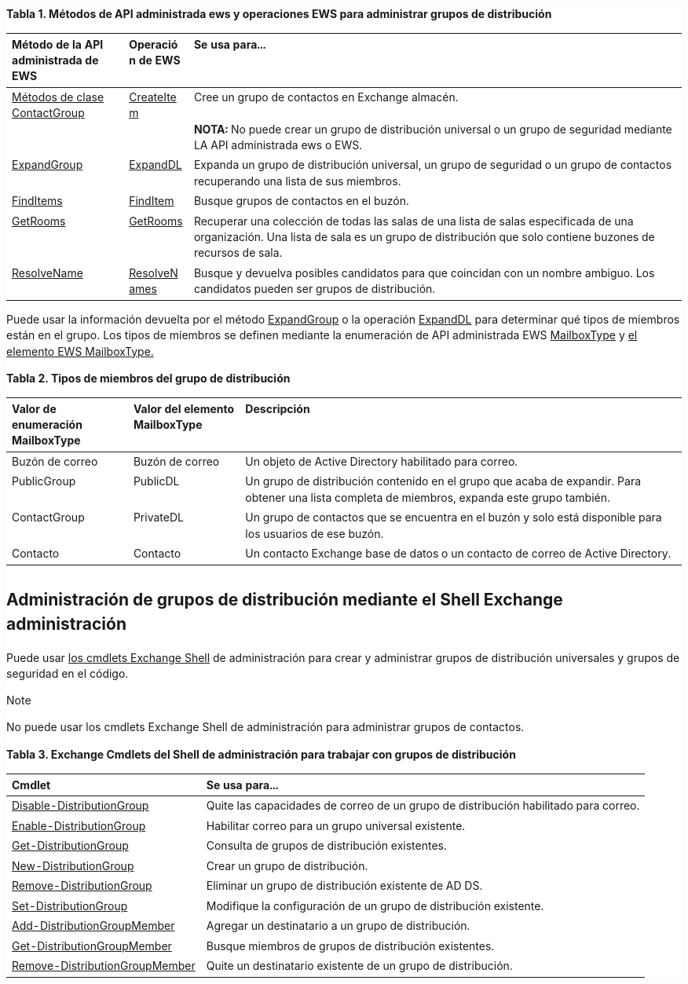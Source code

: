 **Tabla 1. Métodos de API administrada ews y operaciones EWS para administrar grupos de distribución**

|**Método de la API administrada de EWS**|**Operación de EWS**|**Se usa para...**|
|:-----|:-----|:-----|
|[Métodos de clase ContactGroup](https://msdn.microsoft.com/library/office/microsoft.exchange.webservices.data.contactgroup%28v=exchg.80%29.aspx)  <br/> |[CreateItem](https://msdn.microsoft.com/library/78a52120-f1d0-4ed7-8748-436e554f75b6%28Office.15%29.aspx) <br/> |Cree un grupo de contactos en Exchange almacén.<br/><br/>**NOTA:** No puede crear un grupo de distribución universal o un grupo de seguridad mediante LA API administrada ews o EWS.           |
|[ExpandGroup](https://msdn.microsoft.com/library/office/microsoft.exchange.webservices.data.exchangeservice.expandgroup%28v=exchg.80%29.aspx) <br/> |[ExpandDL](https://msdn.microsoft.com/library/1f7837e7-9eff-4e10-9577-c40f7ed6af94%28Office.15%29.aspx) <br/> |Expanda un grupo de distribución universal, un grupo de seguridad o un grupo de contactos recuperando una lista de sus miembros.  <br/> |
|[FindItems](https://msdn.microsoft.com/library/office/microsoft.exchange.webservices.data.exchangeservice.finditems%28v=exchg.80%29.aspx) <br/> |[FindItem](https://msdn.microsoft.com/library/ebad6aae-16e7-44de-ae63-a95b24539729%28Office.15%29.aspx) <br/> |Busque grupos de contactos en el buzón.  <br/> |
|[GetRooms](https://msdn.microsoft.com/library/office/microsoft.exchange.webservices.data.exchangeservice.getrooms%28v=exchg.80%29.aspx) <br/> |[GetRooms](https://msdn.microsoft.com/library/5501ddc0-3bfa-4da6-8e15-4223ca5499a3%28Office.15%29.aspx) <br/> |Recuperar una colección de todas las salas de una lista de salas especificada de una organización. Una lista de sala es un grupo de distribución que solo contiene buzones de recursos de sala.  <br/> |
|[ResolveName](https://msdn.microsoft.com/library/office/microsoft.exchange.webservices.data.exchangeservice.resolvename%28v=exchg.80%29.aspx) <br/> |[ResolveNames](https://msdn.microsoft.com/library/6b4eb4b3-9ad6-4804-a09f-7e20cfea4dbb%28Office.15%29.aspx) <br/> |Busque y devuelva posibles candidatos para que coincidan con un nombre ambiguo. Los candidatos pueden ser grupos de distribución.  <br/> |
   
Puede usar la información devuelta por el método [ExpandGroup](https://msdn.microsoft.com/library/office/microsoft.exchange.webservices.data.exchangeservice.expandgroup%28v=exchg.80%29.aspx) o la operación [ExpandDL](https://msdn.microsoft.com/library/1f7837e7-9eff-4e10-9577-c40f7ed6af94%28Office.15%29.aspx) para determinar qué tipos de miembros están en el grupo. Los tipos de miembros se definen mediante la enumeración de API administrada EWS [MailboxType](https://msdn.microsoft.com/library/office/microsoft.exchange.webservices.data.mailboxtype%28v=exchg.80%29.aspx) y [el elemento EWS MailboxType.](https://msdn.microsoft.com/library/696e5fdb-d8c5-40f0-9e79-885eae65dfa4%28Office.15%29.aspx) 
  
**Tabla 2. Tipos de miembros del grupo de distribución**

|**Valor de enumeración MailboxType**|**Valor del elemento MailboxType**|**Descripción**|
|:-----|:-----|:-----|
|Buzón de correo  <br/> |Buzón de correo  <br/> |Un objeto de Active Directory habilitado para correo.  <br/> |
|PublicGroup  <br/> |PublicDL  <br/> |Un grupo de distribución contenido en el grupo que acaba de expandir. Para obtener una lista completa de miembros, expanda este grupo también.  <br/> |
|ContactGroup  <br/> |PrivateDL  <br/> |Un grupo de contactos que se encuentra en el buzón y solo está disponible para los usuarios de ese buzón.  <br/> |
|Contacto  <br/> |Contacto  <br/> |Un contacto Exchange base de datos o un contacto de correo de Active Directory.  <br/> |

<a name="bk_UsingEMS"> </a>

## <a name="managing-distribution-groups-by-using-the-exchange-management-shell"></a>Administración de grupos de distribución mediante el Shell Exchange administración

Puede usar [los cmdlets Exchange Shell](https://msdn.microsoft.com/library/ff326159%28v=exchg.140%29.aspx) de administración para crear y administrar grupos de distribución universales y grupos de seguridad en el código. 
  
> [!NOTE]
> No puede usar los cmdlets Exchange Shell de administración para administrar grupos de contactos. 
  
**Tabla 3. Exchange Cmdlets del Shell de administración para trabajar con grupos de distribución**

|**Cmdlet**|**Se usa para...**|
|:-----|:-----|
|[Disable-DistributionGroup](https://technet.microsoft.com/library/aa997942%28v=exchg.150%29.aspx) <br/> |Quite las capacidades de correo de un grupo de distribución habilitado para correo.  <br/> |
|[Enable-DistributionGroup](https://technet.microsoft.com/library/aa998916%28v=exchg.150%29.aspx) <br/> |Habilitar correo para un grupo universal existente.  <br/> |
|[Get-DistributionGroup](https://technet.microsoft.com/library/bb124755%28v=exchg.150%29.aspx) <br/> |Consulta de grupos de distribución existentes.  <br/> |
|[New-DistributionGroup](https://technet.microsoft.com/library/aa998856%28v=exchg.150%29.aspx) <br/> |Crear un grupo de distribución.  <br/> |
|[Remove-DistributionGroup](https://technet.microsoft.com/library/aa997627%28v=exchg.150%29.aspx) <br/> |Eliminar un grupo de distribución existente de AD DS.  <br/> |
|[Set-DistributionGroup](https://technet.microsoft.com/library/bb124955%28v=exchg.150%29.aspx) <br/> |Modifique la configuración de un grupo de distribución existente.  <br/> |
|[Add-DistributionGroupMember](https://technet.microsoft.com/library/bb124340%28v=exchg.150%29.aspx) <br/> |Agregar un destinatario a un grupo de distribución.  <br/> |
|[Get-DistributionGroupMember](https://technet.microsoft.com/library/aa996367%28v=exchg.150%29.aspx) <br/> |Busque miembros de grupos de distribución existentes.  <br/> |
|[Remove-DistributionGroupMember](https://technet.microsoft.com/library/aa998016%28v=exchg.150%29.aspx) <br/> |Quite un destinatario existente de un grupo de distribución.  <br/> |